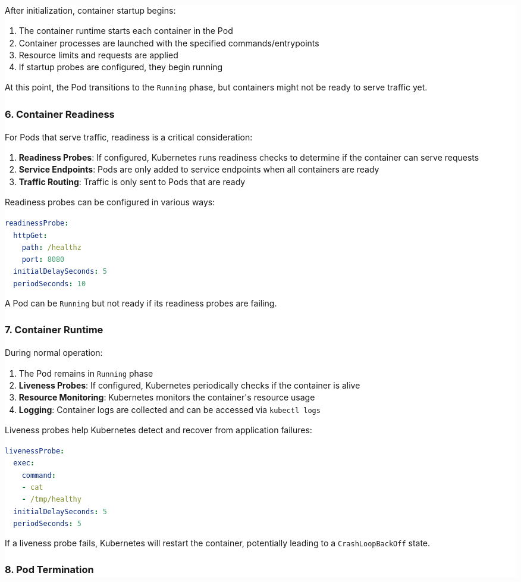 After initialization, container startup begins:

1. The container runtime starts each container in the Pod
2. Container processes are launched with the specified commands/entrypoints
3. Resource limits and requests are applied
4. If startup probes are configured, they begin running

At this point, the Pod transitions to the `Running` phase, but containers might not be ready to serve traffic yet.

### 6. Container Readiness

For Pods that serve traffic, readiness is a critical consideration:

1. **Readiness Probes**: If configured, Kubernetes runs readiness checks to determine if the container can serve requests
2. **Service Endpoints**: Pods are only added to service endpoints when all containers are ready
3. **Traffic Routing**: Traffic is only sent to Pods that are ready

Readiness probes can be configured in various ways:

```yaml
readinessProbe:
  httpGet:
    path: /healthz
    port: 8080
  initialDelaySeconds: 5
  periodSeconds: 10
```

A Pod can be `Running` but not ready if its readiness probes are failing.

### 7. Container Runtime

During normal operation:

1. The Pod remains in `Running` phase
2. **Liveness Probes**: If configured, Kubernetes periodically checks if the container is alive
3. **Resource Monitoring**: Kubernetes monitors the container's resource usage
4. **Logging**: Container logs are collected and can be accessed via `kubectl logs`

Liveness probes help Kubernetes detect and recover from application failures:

```yaml
livenessProbe:
  exec:
    command:
    - cat
    - /tmp/healthy
  initialDelaySeconds: 5
  periodSeconds: 5
```

If a liveness probe fails, Kubernetes will restart the container, potentially leading to a `CrashLoopBackOff` state.

### 8. Pod Termination
